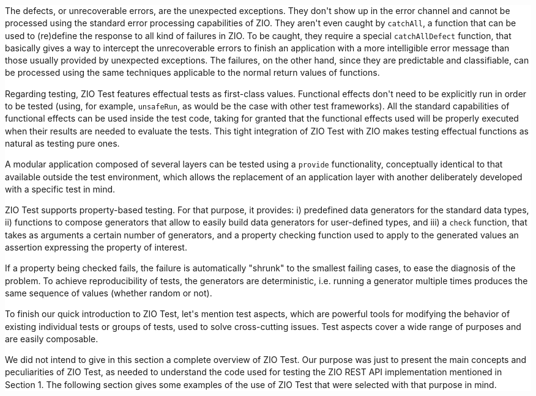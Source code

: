 The defects, or unrecoverable errors, are the unexpected exceptions. They don't show up in the error channel and 
cannot be processed using the standard error processing capabilities of ZIO. They aren't even caught by `catchAll`, 
a function that can be used to (re)define the response to all kind of failures in ZIO. To be caught, they require a 
special `catchAllDefect` function, that basically gives a way to intercept the unrecoverable errors to finish an 
application with a more intelligible error message than those usually provided by unexpected exceptions. The failures, 
on the other hand, since they are predictable and classifiable, can be processed using the same techniques applicable 
to the normal return values of functions.

Regarding testing, ZIO Test features effectual tests as first-class values. Functional effects don't need to be 
explicitly run in order to be tested (using, for example, `unsafeRun`, as would be the case with other test 
frameworks). All the standard capabilities of functional effects can be used inside the test code, taking for 
granted that the functional effects used will be properly executed when their results are needed to evaluate 
the tests. This tight integration of ZIO Test with ZIO makes testing effectual functions as natural as testing 
pure ones.

A modular application composed of several layers can be tested using a `provide` functionality, conceptually
identical to that available outside the test environment, which allows the replacement of an application layer 
with another deliberately developed with a specific test in mind.

ZIO Test supports property-based testing. For that purpose, it provides: i) predefined data generators for the 
standard data types, ii) functions to compose generators that allow to easily build data generators for user-defined 
types, and iii) a `check` function, that takes as arguments a certain number of generators, and a property checking 
function used to apply to the generated values an assertion expressing the property of interest.

If a property being checked fails, the failure is automatically "shrunk" to the smallest failing cases, to ease the 
diagnosis of the problem. To achieve reproducibility of tests, the generators are deterministic, i.e. running a 
generator multiple times produces the same sequence of values (whether random or not).

To finish our quick introduction to ZIO Test, let's mention test aspects, which are powerful tools for modifying 
the behavior of existing individual tests or groups of tests, used to solve cross-cutting issues. Test aspects 
cover a wide range of purposes and are easily composable.

We did not intend to give in this section a complete overview of ZIO Test. Our purpose was just to present the 
main concepts and peculiarities of ZIO Test, as needed to understand the code used for testing the ZIO REST API 
implementation mentioned in Section 1. The following section gives some examples of the use of ZIO Test that 
were selected with that purpose in mind.
